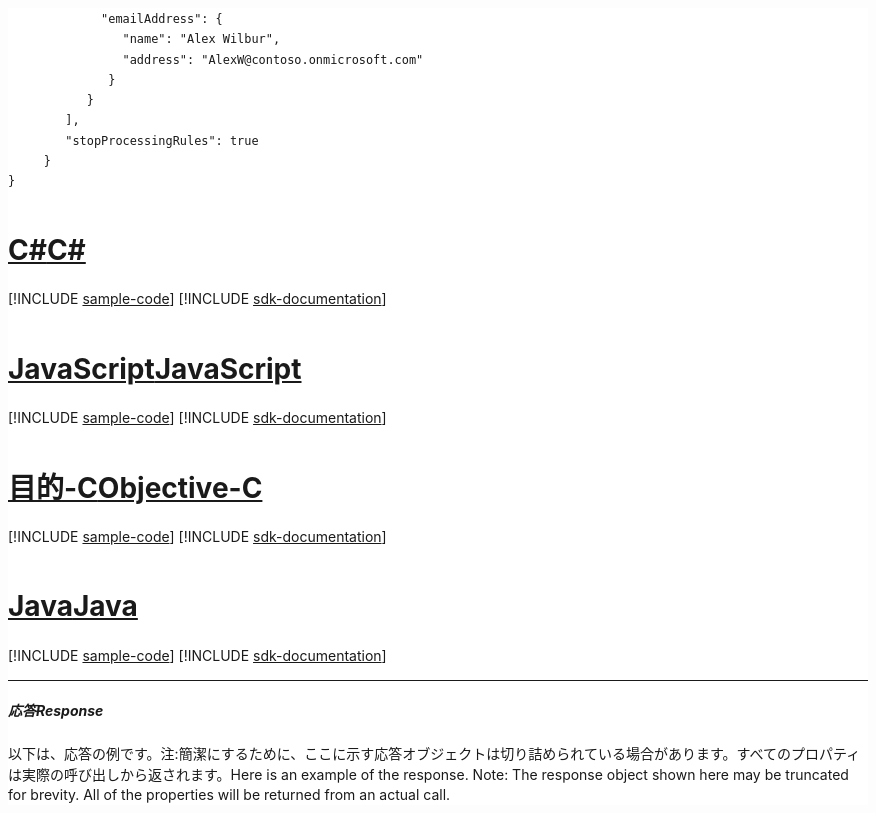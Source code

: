 ```http
             "emailAddress": {
                "name": "Alex Wilbur",
                "address": "AlexW@contoso.onmicrosoft.com"
              }
           }
        ],
        "stopProcessingRules": true
     }    
}

```
# <a name="ctabcsharp"></a>[<span data-ttu-id="9b1fc-161">C#</span><span class="sxs-lookup"><span data-stu-id="9b1fc-161">C#</span></span>](#tab/csharp)
[!INCLUDE [sample-code](../includes/snippets/csharp/create-messagerule-from-mailfolder-csharp-snippets.md)]
[!INCLUDE [sdk-documentation](../includes/snippets/snippets-sdk-documentation-link.md)]

# <a name="javascripttabjavascript"></a>[<span data-ttu-id="9b1fc-162">JavaScript</span><span class="sxs-lookup"><span data-stu-id="9b1fc-162">JavaScript</span></span>](#tab/javascript)
[!INCLUDE [sample-code](../includes/snippets/javascript/create-messagerule-from-mailfolder-javascript-snippets.md)]
[!INCLUDE [sdk-documentation](../includes/snippets/snippets-sdk-documentation-link.md)]

# <a name="objective-ctabobjc"></a>[<span data-ttu-id="9b1fc-163">目的-C</span><span class="sxs-lookup"><span data-stu-id="9b1fc-163">Objective-C</span></span>](#tab/objc)
[!INCLUDE [sample-code](../includes/snippets/objc/create-messagerule-from-mailfolder-objc-snippets.md)]
[!INCLUDE [sdk-documentation](../includes/snippets/snippets-sdk-documentation-link.md)]

# <a name="javatabjava"></a>[<span data-ttu-id="9b1fc-164">Java</span><span class="sxs-lookup"><span data-stu-id="9b1fc-164">Java</span></span>](#tab/java)
[!INCLUDE [sample-code](../includes/snippets/java/create-messagerule-from-mailfolder-java-snippets.md)]
[!INCLUDE [sdk-documentation](../includes/snippets/snippets-sdk-documentation-link.md)]

---

##### <a name="response"></a><span data-ttu-id="9b1fc-165">応答</span><span class="sxs-lookup"><span data-stu-id="9b1fc-165">Response</span></span>
<span data-ttu-id="9b1fc-p110">以下は、応答の例です。注:簡潔にするために、ここに示す応答オブジェクトは切り詰められている場合があります。すべてのプロパティは実際の呼び出しから返されます。</span><span class="sxs-lookup"><span data-stu-id="9b1fc-p110">Here is an example of the response. Note: The response object shown here may be truncated for brevity. All of the properties will be returned from an actual call.</span></span>
